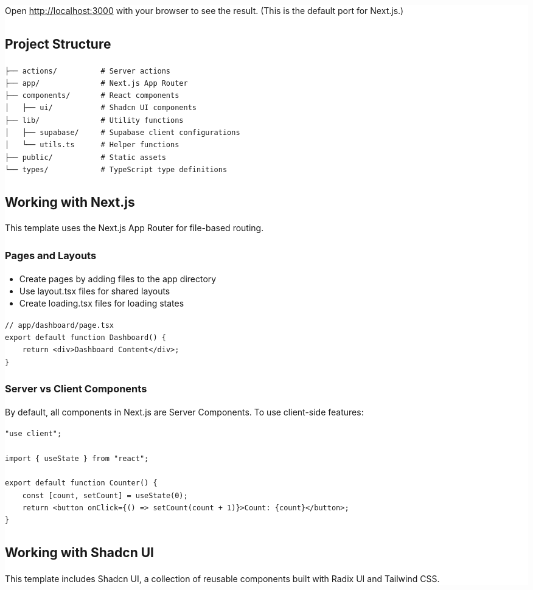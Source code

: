 Open [http://localhost:3000](http://localhost:3000) with your browser to see the result. (This is the default port for Next.js.)

## Project Structure

```
├── actions/          # Server actions
├── app/              # Next.js App Router
├── components/       # React components
│   ├── ui/           # Shadcn UI components
├── lib/              # Utility functions
│   ├── supabase/     # Supabase client configurations
│   └── utils.ts      # Helper functions
├── public/           # Static assets
└── types/            # TypeScript type definitions
```

## Working with Next.js

This template uses the Next.js App Router for file-based routing.

### Pages and Layouts

- Create pages by adding files to the app directory
- Use layout.tsx files for shared layouts
- Create loading.tsx files for loading states

```tsx
// app/dashboard/page.tsx
export default function Dashboard() {
    return <div>Dashboard Content</div>;
}
```

### Server vs Client Components

By default, all components in Next.js are Server Components. To use client-side features:

```tsx
"use client";

import { useState } from "react";

export default function Counter() {
    const [count, setCount] = useState(0);
    return <button onClick={() => setCount(count + 1)}>Count: {count}</button>;
}
```

## Working with Shadcn UI

This template includes Shadcn UI, a collection of reusable components built with Radix UI and Tailwind CSS.
